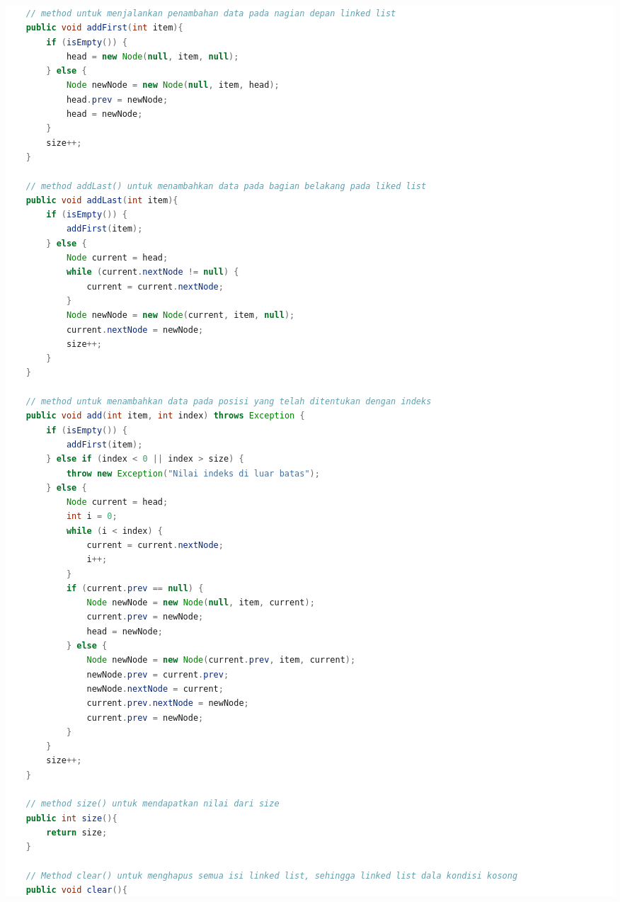 ```java
    // method untuk menjalankan penambahan data pada nagian depan linked list
    public void addFirst(int item){
        if (isEmpty()) {
            head = new Node(null, item, null);
        } else {
            Node newNode = new Node(null, item, head);
            head.prev = newNode;
            head = newNode;
        }
        size++;
    }

    // method addLast() untuk menambahkan data pada bagian belakang pada liked list
    public void addLast(int item){
        if (isEmpty()) {
            addFirst(item);
        } else {
            Node current = head;
            while (current.nextNode != null) {
                current = current.nextNode;
            }
            Node newNode = new Node(current, item, null);
            current.nextNode = newNode;
            size++;
        }
    }

    // method untuk menambahkan data pada posisi yang telah ditentukan dengan indeks
    public void add(int item, int index) throws Exception {
        if (isEmpty()) {
            addFirst(item);
        } else if (index < 0 || index > size) {
            throw new Exception("Nilai indeks di luar batas");
        } else {
            Node current = head;
            int i = 0;
            while (i < index) {
                current = current.nextNode;
                i++;
            }
            if (current.prev == null) {
                Node newNode = new Node(null, item, current);
                current.prev = newNode;
                head = newNode;
            } else {
                Node newNode = new Node(current.prev, item, current);
                newNode.prev = current.prev;
                newNode.nextNode = current;
                current.prev.nextNode = newNode;
                current.prev = newNode;
            }
        }
        size++;
    }

    // method size() untuk mendapatkan nilai dari size
    public int size(){
        return size;
    }

    // Method clear() untuk menghapus semua isi linked list, sehingga linked list dala kondisi kosong
    public void clear(){
```